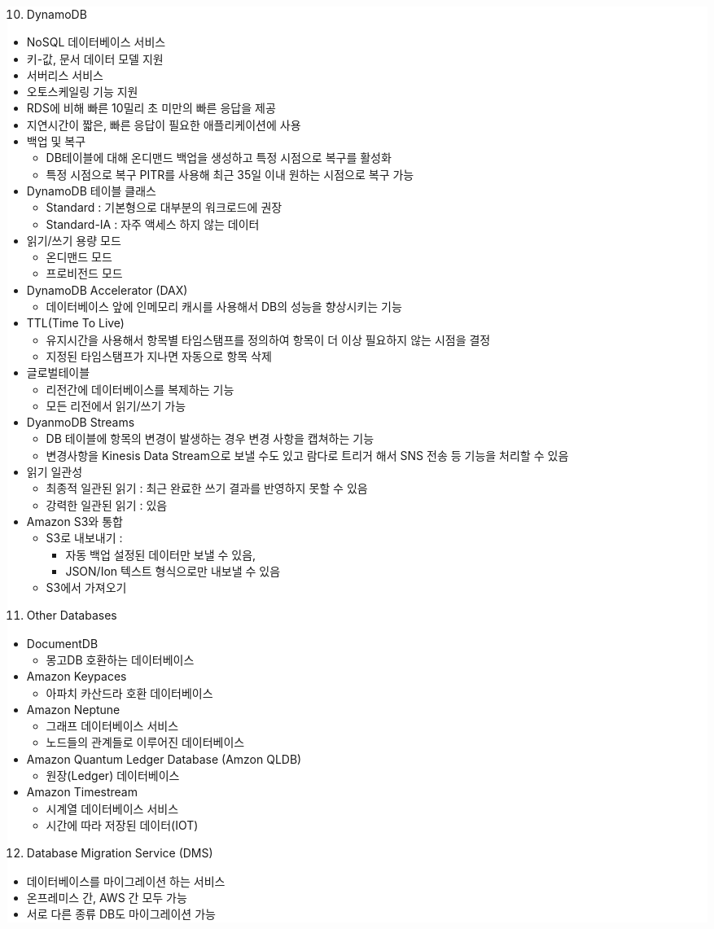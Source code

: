 10. DynamoDB
- NoSQL 데이터베이스 서비스
- 키-값, 문서 데이터 모델 지원 
- 서버리스 서비스
- 오토스케일링 기능 지원
- RDS에 비해 빠른 10밀리 초 미만의 빠른 응답을 제공
- 지연시간이 짧은, 빠른 응답이 필요한 애플리케이션에 사용
- 백업 및 복구
	- DB테이블에 대해 온디맨드 백업을 생성하고 특정 시점으로 복구를 활성화
	- 특정 시점으로 복구 PITR를 사용해 최근 35일 이내 원하는 시점으로 복구 가능
- DynamoDB 테이블 클래스
	- Standard : 기본형으로 대부분의 워크로드에 권장
	- Standard-IA : 자주 액세스 하지 않는 데이터
- 읽기/쓰기 용량 모드
	- 온디맨드 모드
	- 프로비전드 모드
- DynamoDB Accelerator (DAX)
	- 데이터베이스 앞에 인메모리 캐시를 사용해서 DB의 성능을 향상시키는 기능
- TTL(Time To Live)
	- 유지시간을 사용해서 항목별 타임스탬프를 정의하여 항목이 더 이상 필요하지 않는 시점을 결정
	- 지정된 타임스탬프가 지나면 자동으로 항목 삭제
- 글로벌테이블
	- 리전간에 데이터베이스를 복제하는 기능
	- 모든 리전에서 읽기/쓰기 가능
- DyanmoDB Streams
	- DB 테이블에 항목의 변경이 발생하는 경우 변경 사항을 캡쳐하는 기능
	- 변경사항을 Kinesis Data Stream으로 보낼 수도 있고 람다로 트리거 해서 SNS 전송 등 기능을 처리할 수 있음
- 읽기 일관성
	- 최종적 일관된 읽기 : 최근 완료한 쓰기 결과를 반영하지 못할 수 있음
	- 강력한 일관된 읽기 : 있음
- Amazon S3와 통합
	- S3로 내보내기 : 
		- 자동 백업 설정된 데이터만 보낼 수 있음, 
		- JSON/Ion 텍스트 형식으로만 내보낼 수 있음
	- S3에서 가져오기

11. Other Databases
- DocumentDB
	- 몽고DB 호환하는 데이터베이스
- Amazon Keypaces
	- 아파치 카산드라 호환 데이터베이스
- Amazon Neptune
	- 그래프 데이터베이스 서비스
	- 노드들의 관계들로 이루어진 데이터베이스
- Amazon Quantum Ledger Database (Amzon QLDB)
	- 원장(Ledger) 데이터베이스
- Amazon Timestream
	- 시계열 데이터베이스 서비스
	- 시간에 따라 저장된 데이터(IOT)

12. Database Migration Service (DMS)
- 데이터베이스를 마이그레이션 하는 서비스
- 온프레미스 간, AWS 간 모두 가능
- 서로 다른 종류 DB도 마이그레이션 가능
